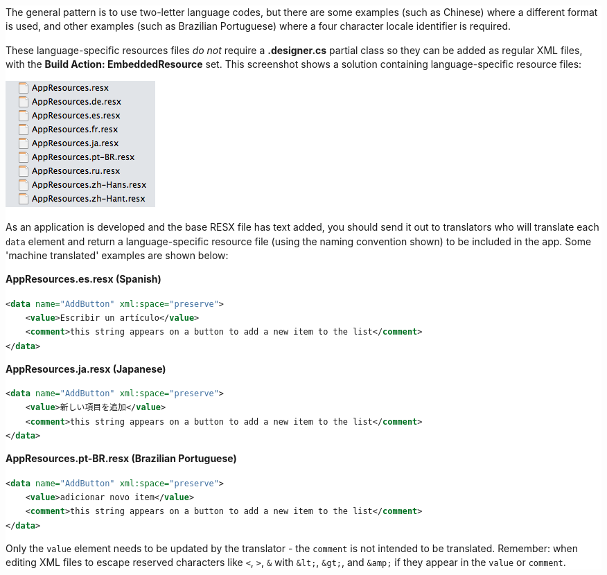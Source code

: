 The general pattern is to use two-letter language codes, but there are some examples
(such as Chinese) where a different format is used, and other examples (such as
  Brazilian Portuguese) where a four character locale identifier is required.

These language-specific resources files *do not* require a **.designer.cs** partial
class so they can be added as regular XML files, with the **Build Action: EmbeddedResource**
set. This screenshot shows a solution containing language-specific resource files:

![](text-images/appresources-langs.png "Language-Specific Resource Files")

As an application is developed and the base RESX file has text added, you should send it out to translators who will translate each `data` element and return a language-specific resource file (using the naming convention shown) to be included in the app. Some 'machine translated' examples are shown below:

**AppResources.es.resx (Spanish)**

```xml
<data name="AddButton" xml:space="preserve">
    <value>Escribir un artículo</value>
    <comment>this string appears on a button to add a new item to the list</comment>
</data>
```

**AppResources.ja.resx (Japanese)**

```xml
<data name="AddButton" xml:space="preserve">
    <value>新しい項目を追加</value>
    <comment>this string appears on a button to add a new item to the list</comment>
</data>
```

**AppResources.pt-BR.resx (Brazilian Portuguese)**

```xml
<data name="AddButton" xml:space="preserve">
    <value>adicionar novo item</value>
    <comment>this string appears on a button to add a new item to the list</comment>
</data>
```

Only the `value` element needs to be updated by the translator - the `comment` is not intended to be translated. Remember: when editing XML files to escape reserved characters like `<`, `>`, `&` with `&lt;`, `&gt;`, and `&amp;` if they appear in the `value` or `comment`.

<a name="incode" />
